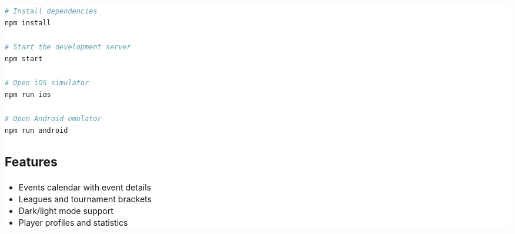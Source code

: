 ```bash
# Install dependencies
npm install

# Start the development server
npm start

# Open iOS simulator
npm run ios

# Open Android emulator
npm run android
```

## Features

- Events calendar with event details
- Leagues and tournament brackets
- Dark/light mode support
- Player profiles and statistics 